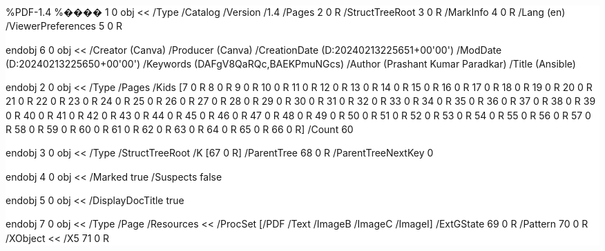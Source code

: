 %PDF-1.4
%����
1 0 obj
<<
/Type /Catalog
/Version /1.4
/Pages 2 0 R
/StructTreeRoot 3 0 R
/MarkInfo 4 0 R
/Lang (en)
/ViewerPreferences 5 0 R
>>
endobj
6 0 obj
<<
/Creator (Canva)
/Producer (Canva)
/CreationDate (D:20240213225651+00'00')
/ModDate (D:20240213225650+00'00')
/Keywords (DAFgV8QaRQc,BAEKPmuNGcs)
/Author (Prashant Kumar Paradkar)
/Title (Ansible)
>>
endobj
2 0 obj
<<
/Type /Pages
/Kids [7 0 R 8 0 R 9 0 R 10 0 R 11 0 R 12 0 R 13 0 R 14 0 R 15 0 R 16 0 R
17 0 R 18 0 R 19 0 R 20 0 R 21 0 R 22 0 R 23 0 R 24 0 R 25 0 R 26 0 R
27 0 R 28 0 R 29 0 R 30 0 R 31 0 R 32 0 R 33 0 R 34 0 R 35 0 R 36 0 R
37 0 R 38 0 R 39 0 R 40 0 R 41 0 R 42 0 R 43 0 R 44 0 R 45 0 R 46 0 R
47 0 R 48 0 R 49 0 R 50 0 R 51 0 R 52 0 R 53 0 R 54 0 R 55 0 R 56 0 R
57 0 R 58 0 R 59 0 R 60 0 R 61 0 R 62 0 R 63 0 R 64 0 R 65 0 R 66 0 R]
/Count 60
>>
endobj
3 0 obj
<<
/Type /StructTreeRoot
/K [67 0 R]
/ParentTree 68 0 R
/ParentTreeNextKey 0
>>
endobj
4 0 obj
<<
/Marked true
/Suspects false
>>
endobj
5 0 obj
<<
/DisplayDocTitle true
>>
endobj
7 0 obj
<<
/Type /Page
/Resources <<
/ProcSet [/PDF /Text /ImageB /ImageC /ImageI]
/ExtGState 69 0 R
/Pattern 70 0 R
/XObject <<
/X5 71 0 R